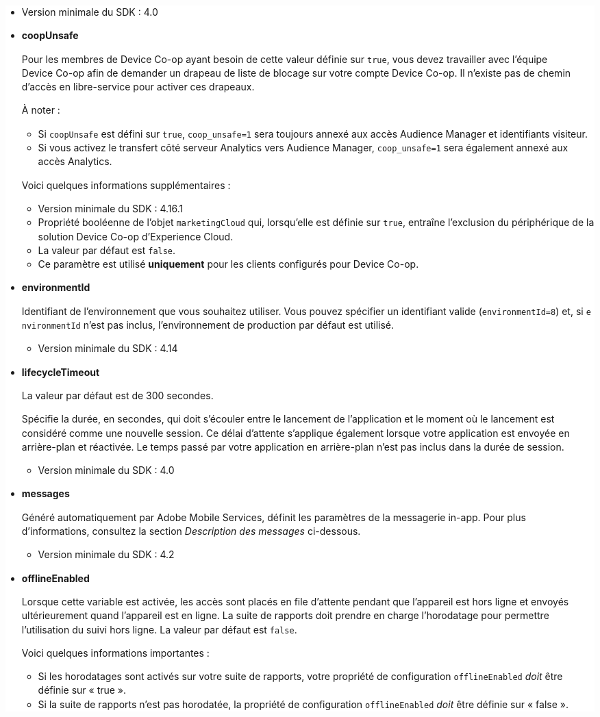    * Version minimale du SDK : 4.0

* **coopUnsafe**

   Pour les membres de Device Co-op ayant besoin de cette valeur définie sur `true`, vous devez travailler avec l’équipe Device Co-op afin de demander un drapeau de liste de blocage sur votre compte Device Co-op. Il n’existe pas de chemin d’accès en libre-service pour activer ces drapeaux.

   À noter :

   * Si `coopUnsafe` est défini sur `true`, `coop_unsafe=1` sera toujours annexé aux accès Audience Manager et identifiants visiteur.
   * Si vous activez le transfert côté serveur Analytics vers Audience Manager, `coop_unsafe=1` sera également annexé aux accès Analytics.

   Voici quelques informations supplémentaires :

   * Version minimale du SDK : 4.16.1
   * Propriété booléenne de l’objet `marketingCloud` qui, lorsqu’elle est définie sur `true`, entraîne l’exclusion du périphérique de la solution Device Co-op d’Experience Cloud.
   * La valeur par défaut est `false`.
   * Ce paramètre est utilisé **uniquement** pour les clients configurés pour Device Co-op.



* **environmentId**

   Identifiant de l’environnement que vous souhaitez utiliser. Vous pouvez spécifier un identifiant valide (`environmentId=8`) et, si `environmentId` n’est pas inclus, l’environnement de production par défaut est utilisé.

   * Version minimale du SDK : 4.14

* **lifecycleTimeout**

   La valeur par défaut est de 300 secondes.

   Spécifie la durée, en secondes, qui doit s’écouler entre le lancement de l’application et le moment où le lancement est considéré comme une nouvelle session. Ce délai d’attente s’applique également lorsque votre application est envoyée en arrière-plan et réactivée. Le temps passé par votre application en arrière-plan n’est pas inclus dans la durée de session.

   * Version minimale du SDK : 4.0

* **messages**

   Généré automatiquement par Adobe Mobile Services, définit les paramètres de la messagerie in-app. Pour plus d’informations, consultez la section *Description des messages* ci-dessous.

   * Version minimale du SDK : 4.2

* **offlineEnabled**

   Lorsque cette variable est activée, les accès sont placés en file d’attente pendant que l’appareil est hors ligne et envoyés ultérieurement quand l’appareil est en ligne. La suite de rapports doit prendre en charge l’horodatage pour permettre l’utilisation du suivi hors ligne. La valeur par défaut est `false`.

   Voici quelques informations importantes :

   * Si les horodatages sont activés sur votre suite de rapports, votre propriété de configuration `offlineEnabled` *doit* être définie sur « true ».
   * Si la suite de rapports n’est pas horodatée, la propriété de configuration `offlineEnabled` *doit* être définie sur « false ».
